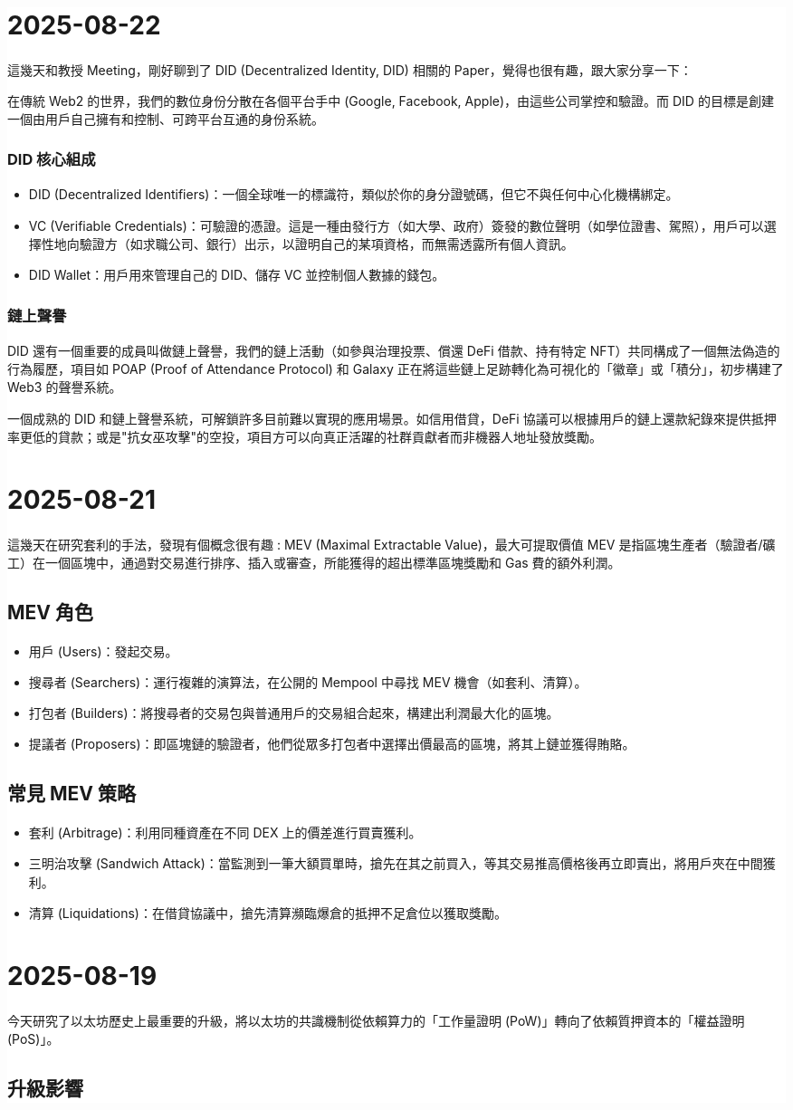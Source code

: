 

# 2025-08-22

這幾天和教授 Meeting，剛好聊到了 DID (Decentralized Identity, DID) 相關的 Paper，覺得也很有趣，跟大家分享一下：


在傳統 Web2 的世界，我們的數位身份分散在各個平台手中 (Google, Facebook, Apple)，由這些公司掌控和驗證。而 DID 的目標是創建一個由用戶自己擁有和控制、可跨平台互通的身份系統。

### DID 核心組成

* DID (Decentralized Identifiers)：一個全球唯一的標識符，類似於你的身分證號碼，但它不與任何中心化機構綁定。

* VC (Verifiable Credentials)：可驗證的憑證。這是一種由發行方（如大學、政府）簽發的數位聲明（如學位證書、駕照），用戶可以選擇性地向驗證方（如求職公司、銀行）出示，以證明自己的某項資格，而無需透露所有個人資訊。

* DID Wallet：用戶用來管理自己的 DID、儲存 VC 並控制個人數據的錢包。

### 鏈上聲譽
DID 還有一個重要的成員叫做鏈上聲譽，我們的鏈上活動（如參與治理投票、償還 DeFi 借款、持有特定 NFT）共同構成了一個無法偽造的行為履歷，項目如 POAP (Proof of Attendance Protocol) 和 Galaxy 正在將這些鏈上足跡轉化為可視化的「徽章」或「積分」，初步構建了 Web3 的聲譽系統。

一個成熟的 DID 和鏈上聲譽系統，可解鎖許多目前難以實現的應用場景。如信用借貸，DeFi 協議可以根據用戶的鏈上還款紀錄來提供抵押率更低的貸款；或是"抗女巫攻擊"的空投，項目方可以向真正活躍的社群貢獻者而非機器人地址發放獎勵。


# 2025-08-21

這幾天在研究套利的手法，發現有個概念很有趣 : MEV (Maximal Extractable Value)，最大可提取價值
MEV 是指區塊生產者（驗證者/礦工）在一個區塊中，通過對交易進行排序、插入或審查，所能獲得的超出標準區塊獎勵和 Gas 費的額外利潤。

## MEV 角色
* 用戶 (Users)：發起交易。

* 搜尋者 (Searchers)：運行複雜的演算法，在公開的 Mempool 中尋找 MEV 機會（如套利、清算）。

* 打包者 (Builders)：將搜尋者的交易包與普通用戶的交易組合起來，構建出利潤最大化的區塊。

* 提議者 (Proposers)：即區塊鏈的驗證者，他們從眾多打包者中選擇出價最高的區塊，將其上鏈並獲得賄賂。

## 常見 MEV 策略

* 套利 (Arbitrage)：利用同種資產在不同 DEX 上的價差進行買賣獲利。

* 三明治攻擊 (Sandwich Attack)：當監測到一筆大額買單時，搶先在其之前買入，等其交易推高價格後再立即賣出，將用戶夾在中間獲利。

* 清算 (Liquidations)：在借貸協議中，搶先清算瀕臨爆倉的抵押不足倉位以獲取獎勵。

# 2025-08-19

今天研究了以太坊歷史上最重要的升級，將以太坊的共識機制從依賴算力的「工作量證明 (PoW)」轉向了依賴質押資本的「權益證明 (PoS)」。

## 升級影響
